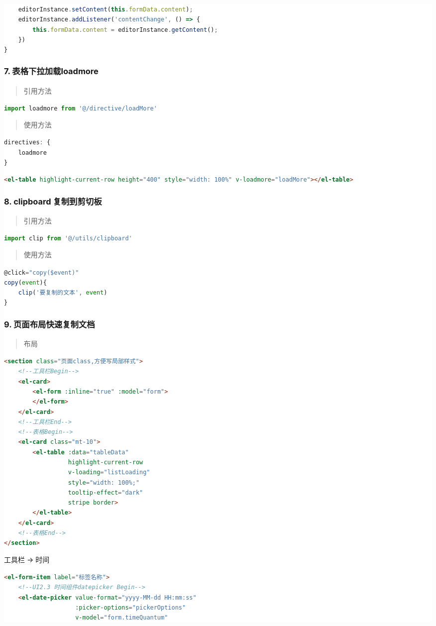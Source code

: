 ``` javascript
    editorInstance.setContent(this.formData.content);
    editorInstance.addListener('contentChange', () => {
        this.formData.content = editorInstance.getContent();
    })
}
```

### 7. 表格下拉加载loadmore
> 引用方法
``` javascript
import loadmore from '@/directive/loadMore'
```
> 使用方法
``` javascript
directives: {
    loadmore
}
```
```html
<el-table highlight-current-row height="400" style="width: 100%" v-loadmore="loadMore"></el-table>
```

### 8. clipboard 复制到剪切板
> 引用方法
``` javascript
import clip from '@/utils/clipboard'
```
> 使用方法
``` javascript
@click="copy($event)"
copy(event){
    clip('要复制的文本', event)
}
```

### 9. 页面布局快速复制文档
> 布局
```html
<section class="页面class,方便写局部样式">
    <!--工具栏Begin-->
    <el-card>
        <el-form :inline="true" :model="form">
        </el-form>
    </el-card>
    <!--工具栏End-->
    <!--表格Begin-->
    <el-card class="mt-10">
        <el-table :data="tableData"
                  highlight-current-row
                  v-loading="listLoading"
                  style="width: 100%;"
                  tooltip-effect="dark"
                  stripe border>
        </el-table>
    </el-card>
    <!--表格End-->
</section>
```
工具栏 -> 时间
```html
<el-form-item label="标签名称">
    <!--UI2.3 时间组件datepicker Begin-->
    <el-date-picker value-format="yyyy-MM-dd HH:mm:ss"
                    :picker-options="pickerOptions"
                    v-model="form.timeQuantum"
```